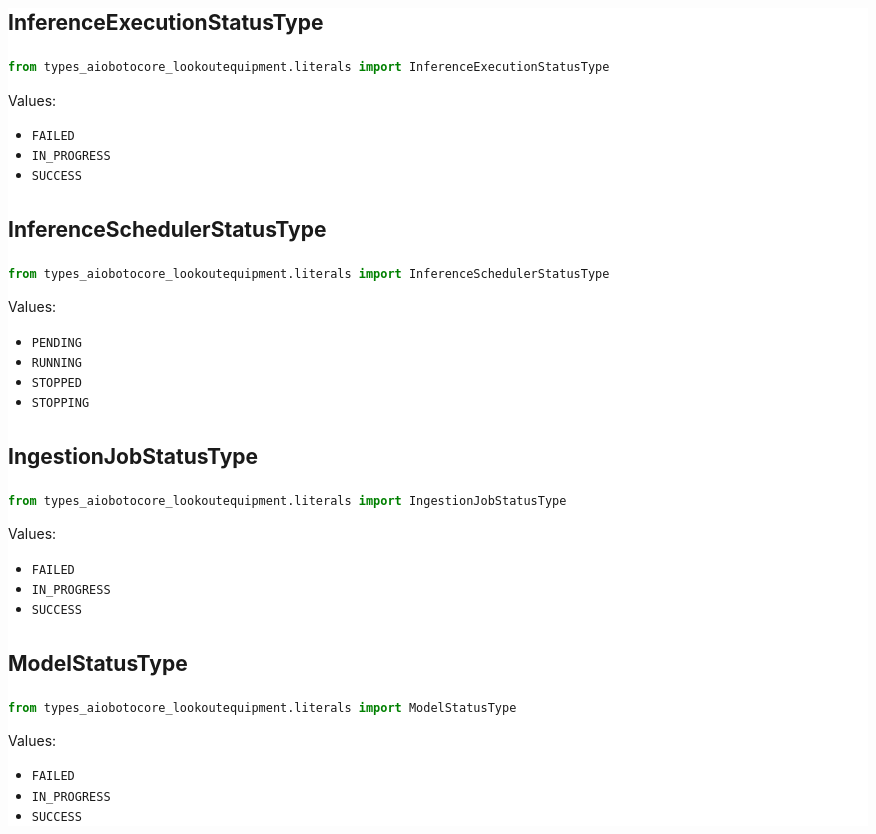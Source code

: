 ## InferenceExecutionStatusType

```python
from types_aiobotocore_lookoutequipment.literals import InferenceExecutionStatusType
```

Values:

- `FAILED`
- `IN_PROGRESS`
- `SUCCESS`

<a id="inferenceschedulerstatustype"></a>

## InferenceSchedulerStatusType

```python
from types_aiobotocore_lookoutequipment.literals import InferenceSchedulerStatusType
```

Values:

- `PENDING`
- `RUNNING`
- `STOPPED`
- `STOPPING`

<a id="ingestionjobstatustype"></a>

## IngestionJobStatusType

```python
from types_aiobotocore_lookoutequipment.literals import IngestionJobStatusType
```

Values:

- `FAILED`
- `IN_PROGRESS`
- `SUCCESS`

<a id="modelstatustype"></a>

## ModelStatusType

```python
from types_aiobotocore_lookoutequipment.literals import ModelStatusType
```

Values:

- `FAILED`
- `IN_PROGRESS`
- `SUCCESS`

<a id="targetsamplingratetype"></a>
